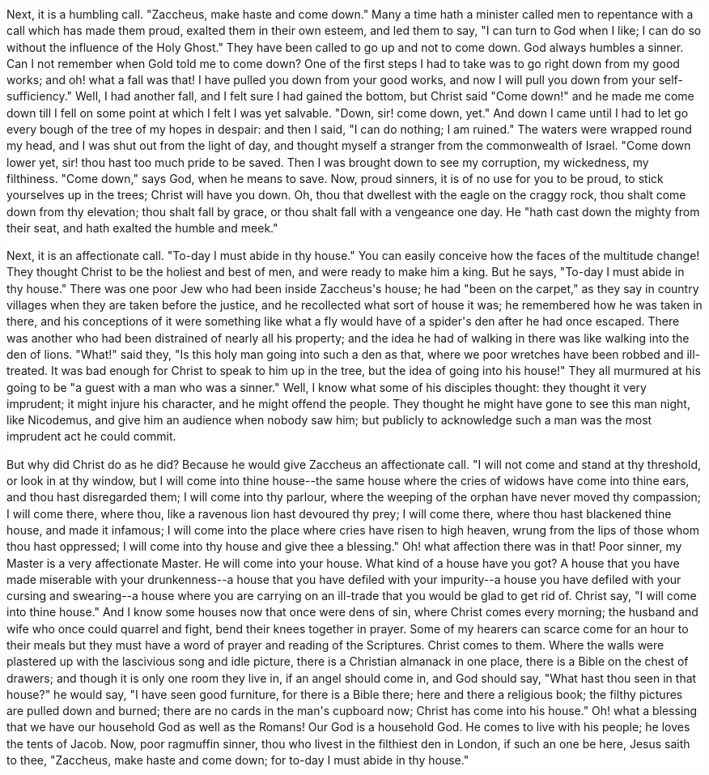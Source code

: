 Next, it is a humbling call. "Zaccheus, make haste and come down." Many a time hath a minister called men to repentance with a call which has made them proud, exalted them in their own esteem, and led them to say, "I can turn to God when I like; I can do so without the influence of the Holy Ghost." They have been called to go up and not to come down. God always humbles a sinner. Can I not remember when Gold told me to come down? One of the first steps I had to take was to go right down from my good works; and oh! what a fall was that! I have pulled you down from your good works, and now I will pull you down from your self-sufficiency." Well, I had another fall, and I felt sure I had gained the bottom, but Christ said "Come down!" and he made me come down till I fell on some point at which I felt I was yet salvable. "Down, sir! come down, yet." And down I came until I had to let go every bough of the tree of my hopes in despair: and then I said, "I can do nothing; I am ruined." The waters were wrapped round my head, and I was shut out from the light of day, and thought myself a stranger from the commonwealth of Israel. "Come down lower yet, sir! thou hast too much pride to be saved. Then I was brought down to see my corruption, my wickedness, my filthiness. "Come down," says God, when he means to save. Now, proud sinners, it is of no use for you to be proud, to stick yourselves up in the trees; Christ will have you down. Oh, thou that dwellest with the eagle on the craggy rock, thou shalt come down from thy elevation; thou shalt fall by grace, or thou shalt fall with a vengeance one day. He "hath cast down the mighty from their seat, and hath exalted the humble and meek."

Next, it is an affectionate call. "To-day I must abide in thy house." You can easily conceive how the faces of the multitude change! They thought Christ to be the holiest and best of men, and were ready to make him a king. But he says, "To-day I must abide in thy house." There was one poor Jew who had been inside Zaccheus's house; he had "been on the carpet," as they say in country villages when they are taken before the justice, and he recollected what sort of house it was; he remembered how he was taken in there, and his conceptions of it were something like what a fly would have of a spider's den after he had once escaped. There was another who had been distrained of nearly all his property; and the idea he had of walking in there was like walking into the den of lions. "What!" said they, "Is this holy man going into such a den as that, where we poor wretches have been robbed and ill-treated. It was bad enough for Christ to speak to him up in the tree, but the idea of going into his house!" They all murmured at his going to be "a guest with a man who was a sinner." Well, I know what some of his disciples thought: they thought it very imprudent; it might injure his character, and he might offend the people. They thought he might have gone to see this man night, like Nicodemus, and give him an audience when nobody saw him; but publicly to acknowledge such a man was the most imprudent act he could commit. 

But why did Christ do as he did? Because he would give Zaccheus an affectionate call. "I will not come and stand at thy threshold, or look in at thy window, but I will come into thine house--the same house where the cries of widows have come into thine ears, and thou hast disregarded them; I will come into thy parlour, where the weeping of the orphan have never moved thy compassion; I will come there, where thou, like a ravenous lion hast devoured thy prey; I will come there, where thou hast blackened thine house, and made it infamous; I will come into the place where cries have risen to high heaven, wrung from the lips of those whom thou hast oppressed; I will come into thy house and give thee a blessing." Oh! what affection there was in that! Poor sinner, my Master is a very affectionate Master. He will come into your house. What kind of a house have you got? A house that you have made miserable with your drunkenness--a house that you have defiled with your impurity--a house you have defiled with your cursing and swearing--a house where you are carrying on an ill-trade that you would be glad to get rid of. Christ say, "I will come into thine house." And I know some houses now that once were dens of sin, where Christ comes every morning; the husband and wife who once could quarrel and fight, bend their knees together in prayer. Some of my hearers can scarce come for an hour to their meals but they must have a word of prayer and reading of the Scriptures. Christ comes to them. Where the walls were plastered up with the lascivious song and idle picture, there is a Christian almanack in one place, there is a Bible on the chest of drawers; and though it is only one room they live in, if an angel should come in, and God should say, "What hast thou seen in that house?" he would say, "I have seen good furniture, for there is a Bible there; here and there a religious book; the filthy pictures are pulled down and burned; there are no cards in the man's cupboard now; Christ has come into his house." Oh! what a blessing that we have our household God as well as the Romans! Our God is a household God. He comes to live with his people; he loves the tents of Jacob. Now, poor ragmuffin sinner, thou who livest in the filthiest den in London, if such an one be here, Jesus saith to thee, "Zaccheus, make haste and come down; for to-day I must abide in thy house."
